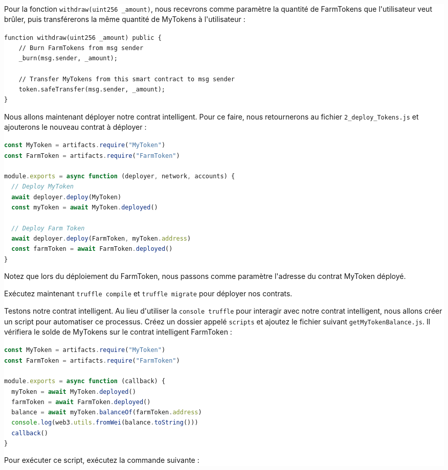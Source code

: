 Pour la fonction `withdraw(uint256 _amount)`, nous recevrons comme paramètre la quantité de FarmTokens que l'utilisateur veut brûler, puis transférerons la même quantité de MyTokens à l'utilisateur :

```solidity
function withdraw(uint256 _amount) public {
    // Burn FarmTokens from msg sender
    _burn(msg.sender, _amount);

    // Transfer MyTokens from this smart contract to msg sender
    token.safeTransfer(msg.sender, _amount);
}
```

Nous allons maintenant déployer notre contrat intelligent. Pour ce faire, nous retournerons au fichier `2_deploy_Tokens.js` et ajouterons le nouveau contrat à déployer :

```javascript
const MyToken = artifacts.require("MyToken")
const FarmToken = artifacts.require("FarmToken")

module.exports = async function (deployer, network, accounts) {
  // Deploy MyToken
  await deployer.deploy(MyToken)
  const myToken = await MyToken.deployed()

  // Deploy Farm Token
  await deployer.deploy(FarmToken, myToken.address)
  const farmToken = await FarmToken.deployed()
}
```

Notez que lors du déploiement du FarmToken, nous passons comme paramètre l'adresse du contrat MyToken déployé.

Exécutez maintenant `truffle compile` et `truffle migrate` pour déployer nos contrats.

Testons notre contrat intelligent. Au lieu d'utiliser la `console truffle` pour interagir avec notre contrat intelligent, nous allons créer un script pour automatiser ce processus. Créez un dossier appelé `scripts` et ajoutez le fichier suivant `getMyTokenBalance.js`. Il vérifiera le solde de MyTokens sur le contrat intelligent FarmToken :

```javascript
const MyToken = artifacts.require("MyToken")
const FarmToken = artifacts.require("FarmToken")

module.exports = async function (callback) {
  myToken = await MyToken.deployed()
  farmToken = await FarmToken.deployed()
  balance = await myToken.balanceOf(farmToken.address)
  console.log(web3.utils.fromWei(balance.toString()))
  callback()
}
```

Pour exécuter ce script, exécutez la commande suivante :
